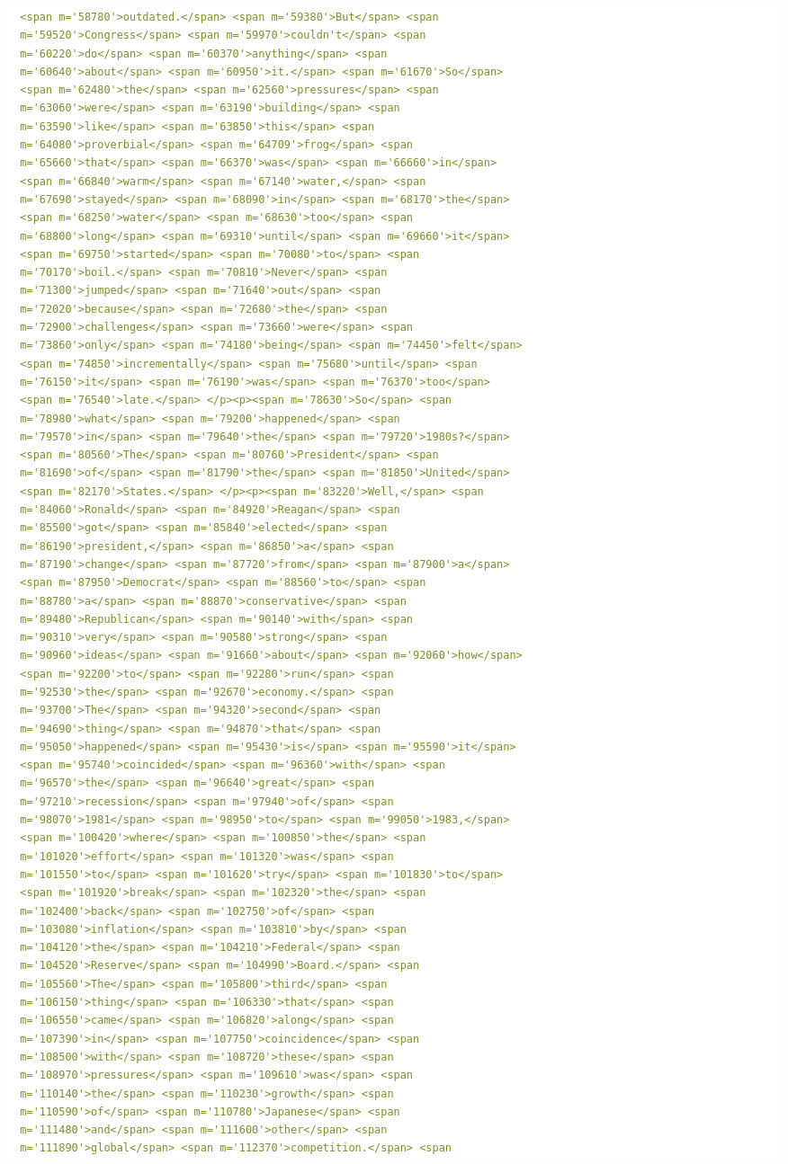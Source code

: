 ```yaml
  <span m='58780'>outdated.</span> <span m='59380'>But</span> <span
  m='59520'>Congress</span> <span m='59970'>couldn't</span> <span
  m='60220'>do</span> <span m='60370'>anything</span> <span
  m='60640'>about</span> <span m='60950'>it.</span> <span m='61670'>So</span>
  <span m='62480'>the</span> <span m='62560'>pressures</span> <span
  m='63060'>were</span> <span m='63190'>building</span> <span
  m='63590'>like</span> <span m='63850'>this</span> <span
  m='64080'>proverbial</span> <span m='64709'>frog</span> <span
  m='65660'>that</span> <span m='66370'>was</span> <span m='66660'>in</span>
  <span m='66840'>warm</span> <span m='67140'>water,</span> <span
  m='67690'>stayed</span> <span m='68090'>in</span> <span m='68170'>the</span>
  <span m='68250'>water</span> <span m='68630'>too</span> <span
  m='68800'>long</span> <span m='69310'>until</span> <span m='69660'>it</span>
  <span m='69750'>started</span> <span m='70080'>to</span> <span
  m='70170'>boil.</span> <span m='70810'>Never</span> <span
  m='71300'>jumped</span> <span m='71640'>out</span> <span
  m='72020'>because</span> <span m='72680'>the</span> <span
  m='72900'>challenges</span> <span m='73660'>were</span> <span
  m='73860'>only</span> <span m='74180'>being</span> <span m='74450'>felt</span>
  <span m='74850'>incrementally</span> <span m='75680'>until</span> <span
  m='76150'>it</span> <span m='76190'>was</span> <span m='76370'>too</span>
  <span m='76540'>late.</span> </p><p><span m='78630'>So</span> <span
  m='78980'>what</span> <span m='79200'>happened</span> <span
  m='79570'>in</span> <span m='79640'>the</span> <span m='79720'>1980s?</span>
  <span m='80560'>The</span> <span m='80760'>President</span> <span
  m='81690'>of</span> <span m='81790'>the</span> <span m='81850'>United</span>
  <span m='82170'>States.</span> </p><p><span m='83220'>Well,</span> <span
  m='84060'>Ronald</span> <span m='84920'>Reagan</span> <span
  m='85500'>got</span> <span m='85840'>elected</span> <span
  m='86190'>president,</span> <span m='86850'>a</span> <span
  m='87190'>change</span> <span m='87720'>from</span> <span m='87900'>a</span>
  <span m='87950'>Democrat</span> <span m='88560'>to</span> <span
  m='88780'>a</span> <span m='88870'>conservative</span> <span
  m='89480'>Republican</span> <span m='90140'>with</span> <span
  m='90310'>very</span> <span m='90580'>strong</span> <span
  m='90960'>ideas</span> <span m='91660'>about</span> <span m='92060'>how</span>
  <span m='92200'>to</span> <span m='92280'>run</span> <span
  m='92530'>the</span> <span m='92670'>economy.</span> <span
  m='93700'>The</span> <span m='94320'>second</span> <span
  m='94690'>thing</span> <span m='94870'>that</span> <span
  m='95050'>happened</span> <span m='95430'>is</span> <span m='95590'>it</span>
  <span m='95740'>coincided</span> <span m='96360'>with</span> <span
  m='96570'>the</span> <span m='96640'>great</span> <span
  m='97210'>recession</span> <span m='97940'>of</span> <span
  m='98070'>1981</span> <span m='98950'>to</span> <span m='99050'>1983,</span>
  <span m='100420'>where</span> <span m='100850'>the</span> <span
  m='101020'>effort</span> <span m='101320'>was</span> <span
  m='101550'>to</span> <span m='101620'>try</span> <span m='101830'>to</span>
  <span m='101920'>break</span> <span m='102320'>the</span> <span
  m='102400'>back</span> <span m='102750'>of</span> <span
  m='103080'>inflation</span> <span m='103810'>by</span> <span
  m='104120'>the</span> <span m='104210'>Federal</span> <span
  m='104520'>Reserve</span> <span m='104990'>Board.</span> <span
  m='105560'>The</span> <span m='105800'>third</span> <span
  m='106150'>thing</span> <span m='106330'>that</span> <span
  m='106550'>came</span> <span m='106820'>along</span> <span
  m='107390'>in</span> <span m='107750'>coincidence</span> <span
  m='108500'>with</span> <span m='108720'>these</span> <span
  m='108970'>pressures</span> <span m='109610'>was</span> <span
  m='110140'>the</span> <span m='110230'>growth</span> <span
  m='110590'>of</span> <span m='110780'>Japanese</span> <span
  m='111480'>and</span> <span m='111600'>other</span> <span
  m='111890'>global</span> <span m='112370'>competition.</span> <span
```